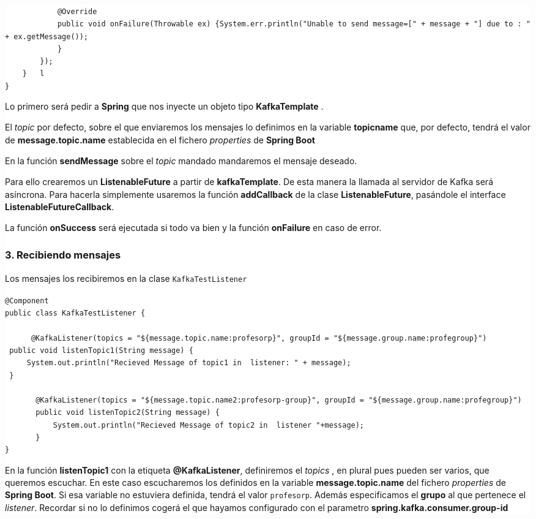 ```
			@Override
			public void onFailure(Throwable ex) {System.err.println("Unable to send message=[" + message + "] due to : " + ex.getMessage());
			}
		});
	}	l
}
```
    
 Lo primero será pedir a <strong>Spring</strong> que nos inyecte un objeto tipo <strong>KafkaTemplate</strong> .

 El <em>topic</em> por defecto, sobre el que enviaremos los mensajes lo definimos en la variable <strong>topicname</strong> que, por defecto, tendrá el valor de <strong>message.topic.name</strong> establecida en el fichero <em>properties</em> de <strong>Spring Boot</strong>

 En la función <strong>sendMessage</strong> sobre el <em>topic</em> mandado mandaremos el mensaje deseado.

 Para ello crearemos un <strong>ListenableFuture</strong> a partir de <strong>kafkaTemplate</strong>. De esta manera la llamada al servidor de Kafka será asíncrona. Para hacerla simplemente usaremos la función <strong>addCallback</strong> de la clase <strong>ListenableFuture</strong>, pasándole el interface <strong>ListenableFutureCallback</strong>.

 La función <strong>onSuccess</strong> será ejecutada si todo va bien y la función <strong>onFailure</strong> en caso de error.
 
### 3. Recibiendo mensajes

Los mensajes los recibiremos en la clase <code>KafkaTestListener</code>

```
@Component
public class KafkaTestListener {
	 	
	  @KafkaListener(topics = "${message.topic.name:profesorp}", groupId = "${message.group.name:profegroup}")
 public void listenTopic1(String message) {
     System.out.println("Recieved Message of topic1 in  listener: " + message);
 }
	
	   @KafkaListener(topics = "${message.topic.name2:profesorp-group}", groupId = "${message.group.name:profegroup}")
	   public void listenTopic2(String message) {
		   System.out.println("Recieved Message of topic2 in  listener "+message);
	   }
}
```

En la función <strong>listenTopic1</strong> con la etiqueta <strong>@KafkaListener</strong>, definiremos el <em>topics</em> , en plural pues pueden ser varios, que queremos escuchar. En este caso escucharemos los definidos en la variable <strong>message.topic.name</strong> del fichero <em>properties</em> de <strong>Spring Boot</strong>. Si esa variable no estuviera definida, tendrá el valor <code>profesorp</code>. Además especificamos el <strong>grupo</strong> al que pertenece el <em>listener</em>. Recordar si no lo definimos cogerá el que hayamos configurado con el parametro <strong>spring.kafka.consumer.group-id</strong>
